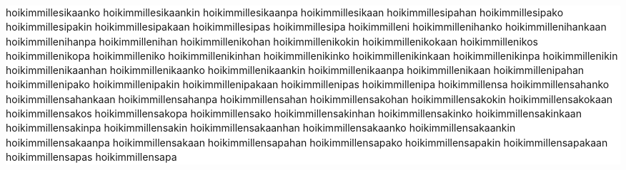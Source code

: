 hoikimmillesikaanko
hoikimmillesikaankin
hoikimmillesikaanpa
hoikimmillesikaan
hoikimmillesipahan
hoikimmillesipako
hoikimmillesipakin
hoikimmillesipakaan
hoikimmillesipas
hoikimmillesipa
hoikimmilleni
hoikimmillenihanko
hoikimmillenihankaan
hoikimmillenihanpa
hoikimmillenihan
hoikimmillenikohan
hoikimmillenikokin
hoikimmillenikokaan
hoikimmillenikos
hoikimmillenikopa
hoikimmilleniko
hoikimmillenikinhan
hoikimmillenikinko
hoikimmillenikinkaan
hoikimmillenikinpa
hoikimmillenikin
hoikimmillenikaanhan
hoikimmillenikaanko
hoikimmillenikaankin
hoikimmillenikaanpa
hoikimmillenikaan
hoikimmillenipahan
hoikimmillenipako
hoikimmillenipakin
hoikimmillenipakaan
hoikimmillenipas
hoikimmillenipa
hoikimmillensa
hoikimmillensahanko
hoikimmillensahankaan
hoikimmillensahanpa
hoikimmillensahan
hoikimmillensakohan
hoikimmillensakokin
hoikimmillensakokaan
hoikimmillensakos
hoikimmillensakopa
hoikimmillensako
hoikimmillensakinhan
hoikimmillensakinko
hoikimmillensakinkaan
hoikimmillensakinpa
hoikimmillensakin
hoikimmillensakaanhan
hoikimmillensakaanko
hoikimmillensakaankin
hoikimmillensakaanpa
hoikimmillensakaan
hoikimmillensapahan
hoikimmillensapako
hoikimmillensapakin
hoikimmillensapakaan
hoikimmillensapas
hoikimmillensapa